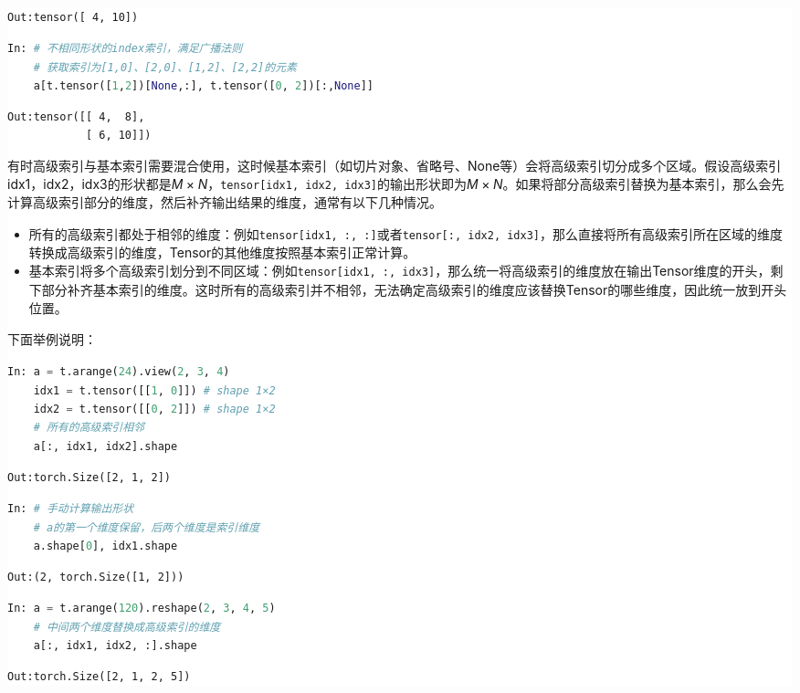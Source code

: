 
```
Out:tensor([ 4, 10])
```


```python
In: # 不相同形状的index索引，满足广播法则
    # 获取索引为[1,0]、[2,0]、[1,2]、[2,2]的元素
    a[t.tensor([1,2])[None,:], t.tensor([0, 2])[:,None]]
```


```
Out:tensor([[ 4,  8],
        	[ 6, 10]])
```

有时高级索引与基本索引需要混合使用，这时候基本索引（如切片对象、省略号、None等）会将高级索引切分成多个区域。假设高级索引idx1，idx2，idx3的形状都是$M \times N$​，`tensor[idx1, idx2, idx3]`的输出形状即为$M \times N$​。如果将部分高级索引替换为基本索引，那么会先计算高级索引部分的维度，然后补齐输出结果的维度，通常有以下几种情况。

- 所有的高级索引都处于相邻的维度：例如`tensor[idx1, :, :]`或者`tensor[:, idx2, idx3]`，那么直接将所有高级索引所在区域的维度转换成高级索引的维度，Tensor的其他维度按照基本索引正常计算。
- 基本索引将多个高级索引划分到不同区域：例如`tensor[idx1, :, idx3]`，那么统一将高级索引的维度放在输出Tensor维度的开头，剩下部分补齐基本索引的维度。这时所有的高级索引并不相邻，无法确定高级索引的维度应该替换Tensor的哪些维度，因此统一放到开头位置。

下面举例说明：


```python
In: a = t.arange(24).view(2, 3, 4)
    idx1 = t.tensor([[1, 0]]) # shape 1×2
    idx2 = t.tensor([[0, 2]]) # shape 1×2
    # 所有的高级索引相邻
    a[:, idx1, idx2].shape
```


```
Out:torch.Size([2, 1, 2])
```


```python
In: # 手动计算输出形状
    # a的第一个维度保留，后两个维度是索引维度
    a.shape[0], idx1.shape
```


```
Out:(2, torch.Size([1, 2]))
```

```python
In: a = t.arange(120).reshape(2, 3, 4, 5)
    # 中间两个维度替换成高级索引的维度
    a[:, idx1, idx2, :].shape
```


```
Out:torch.Size([2, 1, 2, 5])
```
